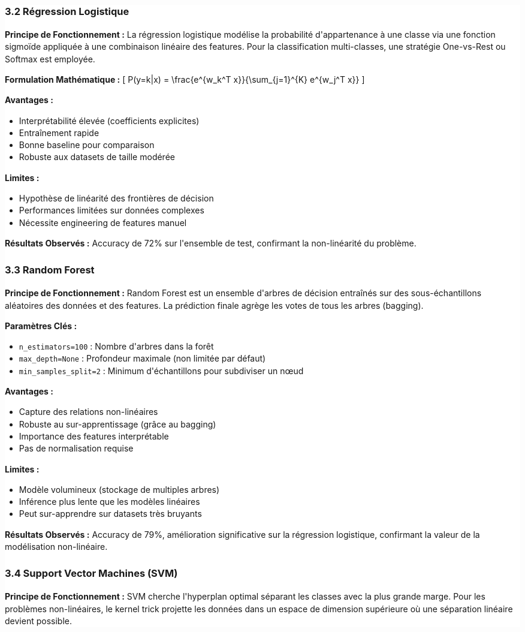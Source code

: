 ### 3.2 Régression Logistique

**Principe de Fonctionnement :**
La régression logistique modélise la probabilité d'appartenance à une classe via une fonction sigmoïde appliquée à une combinaison linéaire des features. Pour la classification multi-classes, une stratégie One-vs-Rest ou Softmax est employée.

**Formulation Mathématique :**
\[ P(y=k|x) = \frac{e^{w_k^T x}}{\sum_{j=1}^{K} e^{w_j^T x}} \]

**Avantages :**
- Interprétabilité élevée (coefficients explicites)
- Entraînement rapide
- Bonne baseline pour comparaison
- Robuste aux datasets de taille modérée

**Limites :**
- Hypothèse de linéarité des frontières de décision
- Performances limitées sur données complexes
- Nécessite engineering de features manuel

**Résultats Observés :**
Accuracy de 72% sur l'ensemble de test, confirmant la non-linéarité du problème.

### 3.3 Random Forest

**Principe de Fonctionnement :**
Random Forest est un ensemble d'arbres de décision entraînés sur des sous-échantillons aléatoires des données et des features. La prédiction finale agrège les votes de tous les arbres (bagging).

**Paramètres Clés :**
- `n_estimators=100` : Nombre d'arbres dans la forêt
- `max_depth=None` : Profondeur maximale (non limitée par défaut)
- `min_samples_split=2` : Minimum d'échantillons pour subdiviser un nœud

**Avantages :**
- Capture des relations non-linéaires
- Robuste au sur-apprentissage (grâce au bagging)
- Importance des features interprétable
- Pas de normalisation requise

**Limites :**
- Modèle volumineux (stockage de multiples arbres)
- Inférence plus lente que les modèles linéaires
- Peut sur-apprendre sur datasets très bruyants

**Résultats Observés :**
Accuracy de 79%, amélioration significative sur la régression logistique, confirmant la valeur de la modélisation non-linéaire.

### 3.4 Support Vector Machines (SVM)

**Principe de Fonctionnement :**
SVM cherche l'hyperplan optimal séparant les classes avec la plus grande marge. Pour les problèmes non-linéaires, le kernel trick projette les données dans un espace de dimension supérieure où une séparation linéaire devient possible.
